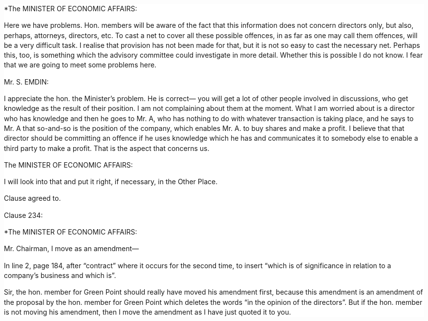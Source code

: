 </speech>

<speech by="#minister_of_economic_affairs">

<from>*The <person refersTo="hansard_za">MINISTER OF ECONOMIC AFFAIRS</person>:</from>

<p>Here we have problems. Hon. members will be aware of the fact that this information does not concern directors only, but also, perhaps, attorneys, directors, etc. To cast a net to cover all these possible offences, in as far as one may call them offences, will be a very difficult task. I realise that provision has not been made for that, but it is not so easy to cast the necessary net. Perhaps this, too, is something which the advisory committee could investigate in more detail. Whether this is possible I do not know. I fear that we are going to meet some problems here.</p>

</speech>

<speech by="#emdin">

<from>Mr. <person refersTo="hansard_za">S. EMDIN</person>:</from>

<p>I appreciate the hon. the Minister&#x2019;s problem. He is correct&#x2014; you will get a lot of other people involved in discussions, who get knowledge as the result of their position. I am not complaining about them at the moment. What I am worried about is a director who has knowledge and then he goes to Mr. A, who has nothing to do with whatever transaction is taking place, and he says to Mr. A that so-and-so is the position of the company, which enables Mr. A. to buy shares and make a profit. I believe that that director should be committing an offence if he uses knowledge which he has and communicates it to somebody else to enable a third party to make a profit. That is the aspect that concerns us.</p>

</speech>

<speech by="#minister_of_economic_affairs">

<from>The <person refersTo="hansard_za">MINISTER OF ECONOMIC AFFAIRS</person>:</from>

<p>I will look into that and put it right, if necessary, in the Other Place.</p>

<p>Clause agreed to.</p>

<p>Clause 234:</p>

</speech>

<speech by="#minister_of_economic_affairs">

<from>*The <person refersTo="hansard_za">MINISTER OF ECONOMIC AFFAIRS</person>:</from>

<p>Mr. Chairman, I move as an amendment&#x2014;</p>

<block name="quote">In line 2, page 184, after &#x201C;contract&#x201D; where it occurs for the second time, to insert &#x201C;which is of significance in relation to a company&#x2019;s business and which is&#x201D;.</block>

<p>Sir, the hon. member for Green Point should really have moved his amendment first, because this amendment is an amendment of the proposal by the hon. member for Green Point which deletes the words &#x201C;in the opinion of the directors&#x201D;. But if the hon. member is not moving his amendment, then I move the amendment as I have just quoted it to you.</p>

</speech>

<speech by="#deputy_chairman">
